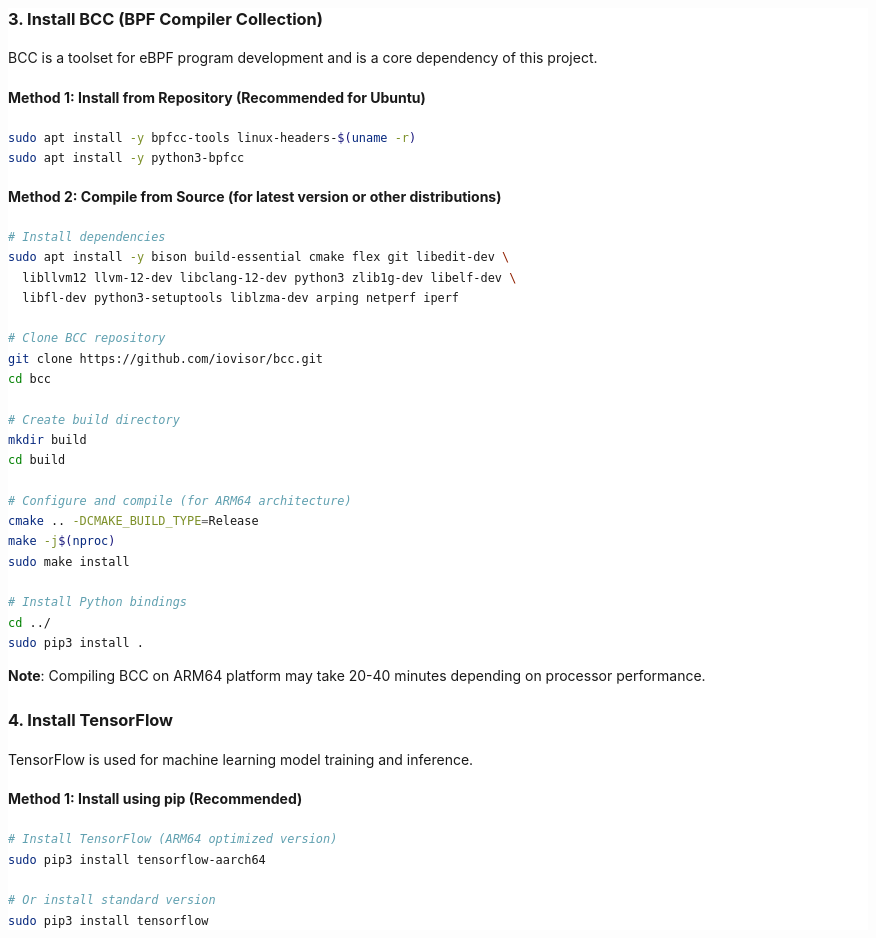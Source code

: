 ### 3. Install BCC (BPF Compiler Collection)

BCC is a toolset for eBPF program development and is a core dependency of this project.

#### Method 1: Install from Repository (Recommended for Ubuntu)

```bash
sudo apt install -y bpfcc-tools linux-headers-$(uname -r)
sudo apt install -y python3-bpfcc
```

#### Method 2: Compile from Source (for latest version or other distributions)

```bash
# Install dependencies
sudo apt install -y bison build-essential cmake flex git libedit-dev \
  libllvm12 llvm-12-dev libclang-12-dev python3 zlib1g-dev libelf-dev \
  libfl-dev python3-setuptools liblzma-dev arping netperf iperf

# Clone BCC repository
git clone https://github.com/iovisor/bcc.git
cd bcc

# Create build directory
mkdir build
cd build

# Configure and compile (for ARM64 architecture)
cmake .. -DCMAKE_BUILD_TYPE=Release
make -j$(nproc)
sudo make install

# Install Python bindings
cd ../
sudo pip3 install .
```

**Note**: Compiling BCC on ARM64 platform may take 20-40 minutes depending on processor performance.

### 4. Install TensorFlow

TensorFlow is used for machine learning model training and inference.

#### Method 1: Install using pip (Recommended)

```bash
# Install TensorFlow (ARM64 optimized version)
sudo pip3 install tensorflow-aarch64

# Or install standard version
sudo pip3 install tensorflow
```
